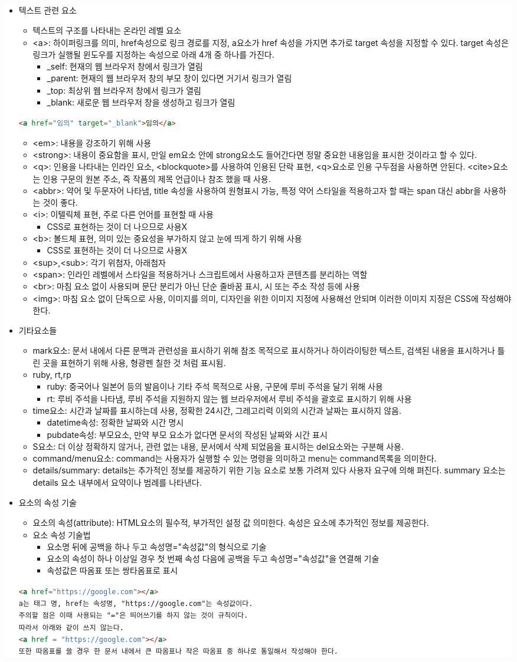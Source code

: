 

- 텍스트 관련 요소

  - 텍스트의 구조를 나타내는 온라인 레벨 요소
  - \<a>:  하이퍼링크를 의미, href속성으로 링크 경로를 지정, a요소가 href 속성을 가지면 추가로 target 속성을 지정할 수 있다. target 속성은 링크가 실행될 윈도우를 지정하는 속성으로 아래 4개 중 하나를 가진다.
    - _self: 현재의 웹 브라우저 창에서 링크가 열림
    - _parent: 현재의 웹 브라우저 창의 부모 창이 있다면 거기서 링크가 열림
    - _top: 최상위 웹 브라우저 창에서 링크가 열림
    - _blank: 새로운 웹 브라우저 창을 생성하고 링크가 열림

  ```html
  <a href="임의" target="_blank">임의</a>
  ```

  - \<em>: 내용을 강조하기 위해 사용
  - \<strong>: 내용이 중요함을 표시, 만일 em요소 안에 strong요소도 들어간다면 정말 중요한 내용임을 표시한 것이라고 할 수 있다.
  - \<q>: 인용을 나타내는 인라인 요소, \<blockquote>를 사용하여 인용된 단락 표현, \<q>요소로 인용 구두점을 사용하면 안된다. \<cite>요소는 인용 구문의 원본 주소, 즉 작품의 제목 언급이나 참조 했을 때 사용.
  - \<abbr>: 약어 및 두문자어 나타냄, title 속성을 사용하여 원형표시 가능, 특정 약어 스타일을 적용하고자 할 때는 span 대신 abbr을 사용하는 것이 좋다.
  - \<i>: 이텔릭체 표현, 주로 다른 언어를 표현할 때 사용
    - CSS로 표현하는 것이 더 나으므로 사용X
  - \<b>: 볼드체 표현, 의미 있는 중요성을 부가하지 않고 눈에 띄게 하기 위해 사용
    - CSS로 표현하는 것이 더 나으므로 사용X
  - \<sup>,\<sub>: 각기 위첨자, 아래첨자
  - \<span>: 인라인 레벨에서 스타일을 적용하거나 스크립트에서 사용하고자 콘텐츠를 분리하는 역할
  - \<br>: 마침 요소 없이 사용되며 문단 분리가 아닌 단순  줄바꿈 표시, 시 또는 주소 작성 등에 사용
  - \<img>: 마침 요소 없이 단독으로 사용, 이미지를 의미, 디자인을 위한 이미지 지정에 사용해선 안되며 이러한 이미지 지정은 CSS에 작성해야 한다.



- 기타요소들
  - mark요소:  문서 내에서 다른 문맥과 관련성을 표시하기 위해 참조 목적으로 표시하거나 하이라이팅한 텍스트, 검색된 내용을 표시하거나 틀린 곳을 표현하기 위해 사용, 형광펜 칠한 것 처럼 표시됨.
  - ruby, rt,rp
    - ruby: 중국어나 일본어 등의 발음이나 기타 주석 목적으로 사용, 구문에 루비 주석을 달기 위해 사용
    - rt: 루비 주석을 나타냄, 루비 주석을 지원하지 않는 웹 브라우저에서 루비 주석을 괄호로 표시하기 위해  사용
  - time요소: 시간과 날짜를 표시하는데 사용, 정확한 24시간, 그레고리력 이외의 시간과 날짜는 표시하지 않음.
    - datetime속성: 정확한 날짜와 시간 명시
    - pubdate속성: 부모요소, 만약 부모 요소가 없다면 문서의 작성된 날짜와 시간 표시
  - S요소: 더 이상 정확하지 않거나, 관련 없는 내용, 문서에서 삭제 되었음을 표시하는 del요소와는 구분해 사용.
  - command/menu요소: command는 사용자가 실행할 수 있는 명령을 의미하고 menu는 command목록을 의미한다.
  - details/summary: details는 추가적인 정보를 제공하기 위한 기능 요소로 보통 가려져 있다 사용자 요구에 의해 펴진다. summary 요소는 details 요소 내부에서 요약이나 범례를 나타낸다.



- 요소의 속성 기술

  - 요소의 속성(attribute): HTML요소의 필수적, 부가적인 설정 값 의미한다. 속성은 요소에 추가적인 정보를 제공한다.
  - 요소 속성 기술법
    - 요소명 뒤에 공백을 하나 두고 속성명="속성값"의 형식으로 기술
    - 요소의 속성이 하나 이상일 경우 첫 번째 속성 다음에 공백을 두고 속성명="속성값"을 연결해 기술
    - 속성값은 따옴표 또는 쌍타옴표로 표시

  ```html
  <a href="https://google.com"></a>
  a는 태그 명, href는 속성명, "https://google.com"는 속성값이다.
  주의할 점은 이때 사용되는 "="은 띄어쓰기를 하지 않는 것이 규칙이다.
  따라서 아래와 같이 쓰지 않는다.
  <a href = "https://google.com"></a>
  또한 따옴표를 쓸 경우 한 문서 내에서 큰 따옴표나 작은 따옴표 중 하나로 통일해서 작성해야 한다.
  ```
